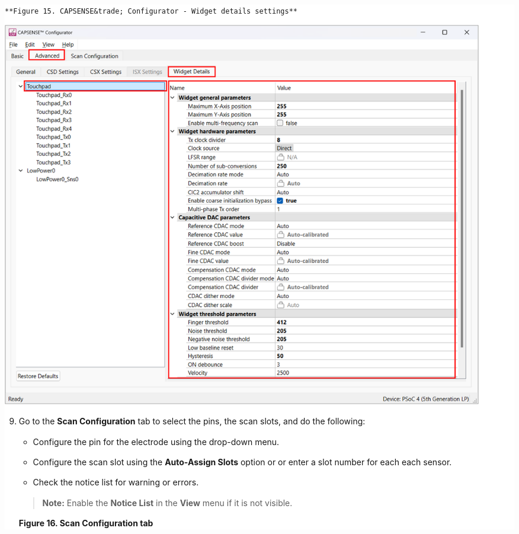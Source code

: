     **Figure 15. CAPSENSE&trade; Configurator - Widget details settings**

   <img src="images/adv_widget_detail.png" alt="" width="800" />

9. Go to the **Scan Configuration** tab to select the pins, the scan slots, and do the following:

   - Configure the pin for the electrode using the drop-down menu.

   - Configure the scan slot using the **Auto-Assign Slots** option or or enter a slot number for each each sensor. 

   - Check the notice list for warning or errors. 
   
   > **Note:** Enable the **Notice List** in the **View** menu if it is not visible.

   **Figure 16. Scan Configuration tab**
